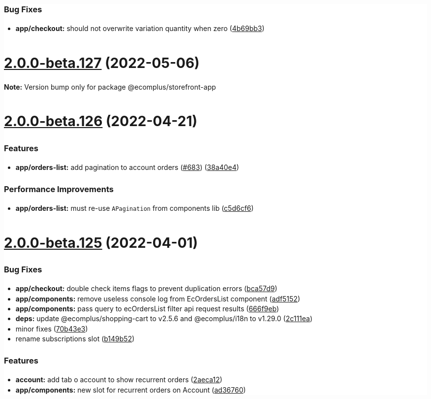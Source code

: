 ### Bug Fixes

- **app/checkout:** should not overwrite variation quantity when zero ([4b69bb3](https://github.com/ecomplus/storefront/commit/4b69bb3bc5aa562a8bacb290d244d1e72762e306))

# [2.0.0-beta.127](https://github.com/ecomplus/storefront/compare/@ecomplus/storefront-app@2.0.0-beta.126...@ecomplus/storefront-app@2.0.0-beta.127) (2022-05-06)

**Note:** Version bump only for package @ecomplus/storefront-app

# [2.0.0-beta.126](https://github.com/ecomplus/storefront/compare/@ecomplus/storefront-app@2.0.0-beta.125...@ecomplus/storefront-app@2.0.0-beta.126) (2022-04-21)

### Features

- **app/orders-list:** add pagination to account orders ([#683](https://github.com/ecomplus/storefront/issues/683)) ([38a40e4](https://github.com/ecomplus/storefront/commit/38a40e4025840e16737ecf2e82dcef5432d42d88))

### Performance Improvements

- **app/orders-list:** must re-use `APagination` from components lib ([c5d6cf6](https://github.com/ecomplus/storefront/commit/c5d6cf6cb9976a55965edf9c8cd884aade17d517))

# [2.0.0-beta.125](https://github.com/ecomplus/storefront/compare/@ecomplus/storefront-app@2.0.0-beta.124...@ecomplus/storefront-app@2.0.0-beta.125) (2022-04-01)

### Bug Fixes

- **app/checkout:** double check items flags to prevent duplication errors ([bca57d9](https://github.com/ecomplus/storefront/commit/bca57d9fe5f22e1877816e2b2f33670df97ec281))
- **app/components:** remove useless console log from EcOrdersList component ([adf5152](https://github.com/ecomplus/storefront/commit/adf515233401ee227c04dcfcc892ad76b2994e37))
- **app/components:** pass query to ecOrdersList filter api request results ([666f9eb](https://github.com/ecomplus/storefront/commit/666f9eb974cd4225aa0f71c3ba2fee416a001c92))
- **deps:** update @ecomplus/shopping-cart to v2.5.6 and @ecomplus/i18n to v1.29.0 ([2c111ea](https://github.com/ecomplus/storefront/commit/2c111ea49757044cb54393bd331e616edda5169f))
- minor fixes ([70b43e3](https://github.com/ecomplus/storefront/commit/70b43e377bf52065589caa12a20076e4da3d98d9))
- rename subscriptions slot ([b149b52](https://github.com/ecomplus/storefront/commit/b149b52a0059e75ee5f2796eecc0753477fa4359))

### Features

- **account:** add tab o account to show recurrent orders ([2aeca12](https://github.com/ecomplus/storefront/commit/2aeca121eb538c991282bebd412bcb1726b8f233))
- **app/components:** new slot for recurrent orders on Account ([ad36760](https://github.com/ecomplus/storefront/commit/ad3676050428d6148110526769b22763d4c7d458))

